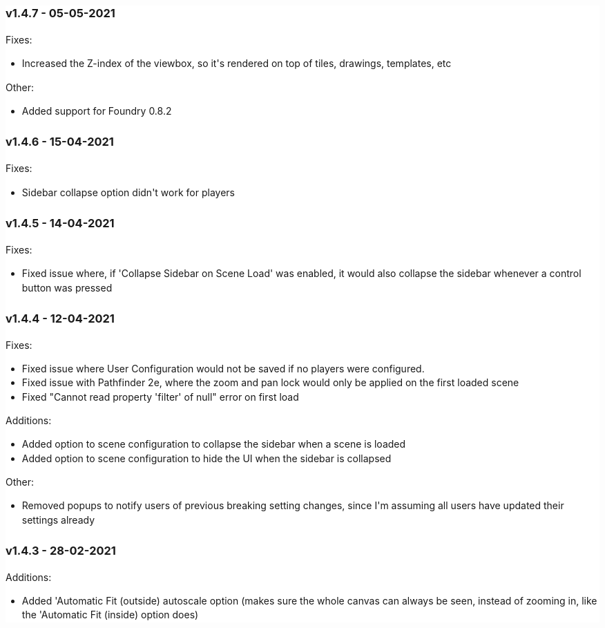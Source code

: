 ### v1.4.7 - 05-05-2021
Fixes:
<ul>
<li>Increased the Z-index of the viewbox, so it's rendered on top of tiles, drawings, templates, etc</li>
</ul>

Other:
<ul>
<li>Added support for Foundry 0.8.2</li>
</ul>

### v1.4.6 - 15-04-2021
Fixes:
<ul>
<li>Sidebar collapse option didn't work for players</li>
</ul>

### v1.4.5 - 14-04-2021
Fixes:
<ul>
<li>Fixed issue where, if 'Collapse Sidebar on Scene Load' was enabled, it would also collapse the sidebar whenever a control button was pressed</li>
</ul>

### v1.4.4 - 12-04-2021
Fixes:
<ul>
<li>Fixed issue where User Configuration would not be saved if no players were configured.</li>
<li>Fixed issue with Pathfinder 2e, where the zoom and pan lock would only be applied on the first loaded scene</li>
<li>Fixed "Cannot read property 'filter' of null" error on first load</li>
</ul>

Additions:
<ul>
<li>Added option to scene configuration to collapse the sidebar when a scene is loaded</li>
<li>Added option to scene configuration to hide the UI when the sidebar is collapsed</li>
</ul>

Other:
<ul>
<li>Removed popups to notify users of previous breaking setting changes, since I'm assuming all users have updated their settings already</li>
</ul>

### v1.4.3 - 28-02-2021
Additions:
<ul>
<li>Added 'Automatic Fit (outside) autoscale option (makes sure the whole canvas can always be seen, instead of zooming in, like the 'Automatic Fit (inside) option does)</li>
</ul>
